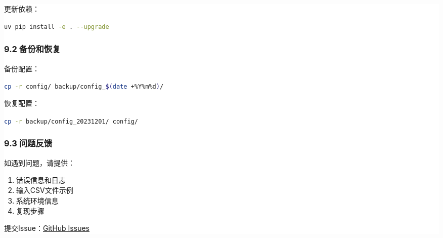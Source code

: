 更新依赖：
```bash
uv pip install -e . --upgrade
```

### 9.2 备份和恢复

备份配置：
```bash
cp -r config/ backup/config_$(date +%Y%m%d)/
```

恢复配置：
```bash
cp -r backup/config_20231201/ config/
```

### 9.3 问题反馈

如遇到问题，请提供：
1. 错误信息和日志
2. 输入CSV文件示例
3. 系统环境信息
4. 复现步骤

提交Issue：[GitHub Issues](https://github.com/Matthewyin/office-tools/issues)
